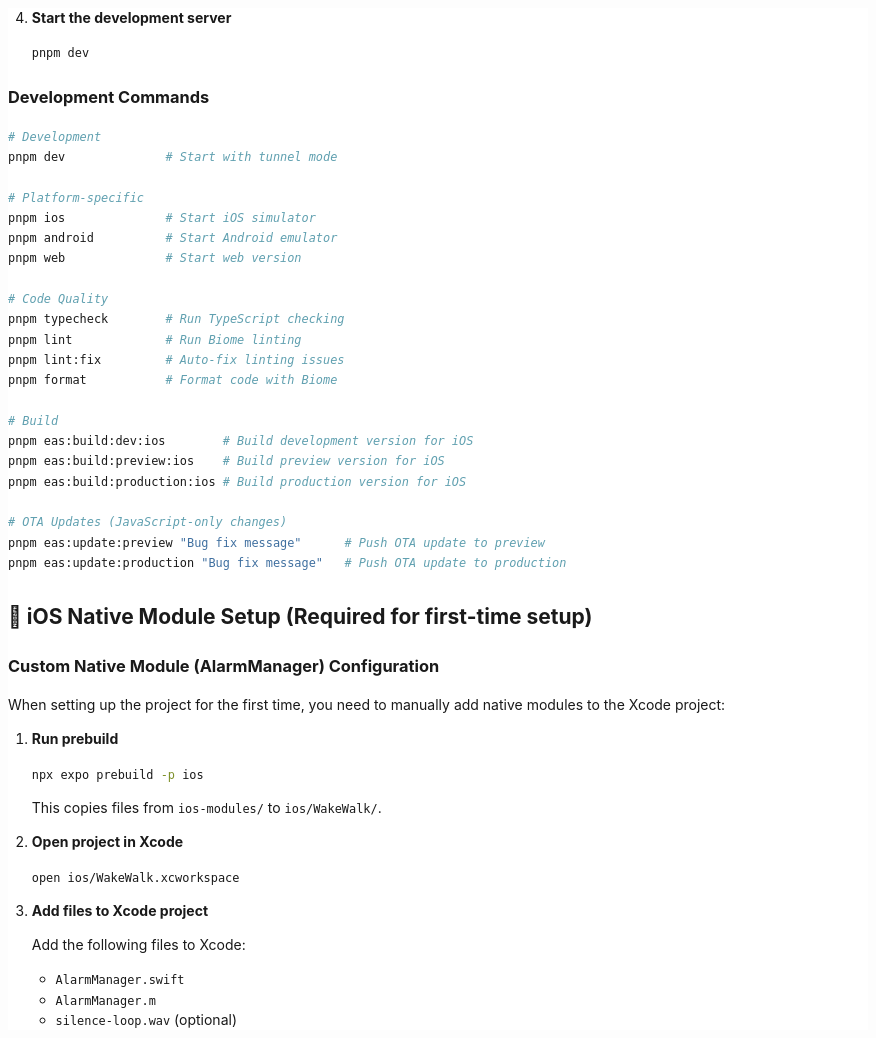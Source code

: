 4. **Start the development server**
   ```bash
   pnpm dev
   ```

### Development Commands

```bash
# Development
pnpm dev              # Start with tunnel mode

# Platform-specific
pnpm ios              # Start iOS simulator
pnpm android          # Start Android emulator
pnpm web              # Start web version

# Code Quality
pnpm typecheck        # Run TypeScript checking
pnpm lint             # Run Biome linting
pnpm lint:fix         # Auto-fix linting issues
pnpm format           # Format code with Biome

# Build
pnpm eas:build:dev:ios        # Build development version for iOS
pnpm eas:build:preview:ios    # Build preview version for iOS
pnpm eas:build:production:ios # Build production version for iOS

# OTA Updates (JavaScript-only changes)
pnpm eas:update:preview "Bug fix message"      # Push OTA update to preview
pnpm eas:update:production "Bug fix message"   # Push OTA update to production
```

## 🔧 iOS Native Module Setup (Required for first-time setup)

### Custom Native Module (AlarmManager) Configuration

When setting up the project for the first time, you need to manually add native modules to the Xcode project:

1. **Run prebuild**
   ```bash
   npx expo prebuild -p ios
   ```
   This copies files from `ios-modules/` to `ios/WakeWalk/`.

2. **Open project in Xcode**
   ```bash
   open ios/WakeWalk.xcworkspace
   ```

3. **Add files to Xcode project**

   Add the following files to Xcode:
   - `AlarmManager.swift`
   - `AlarmManager.m`
   - `silence-loop.wav` (optional)
